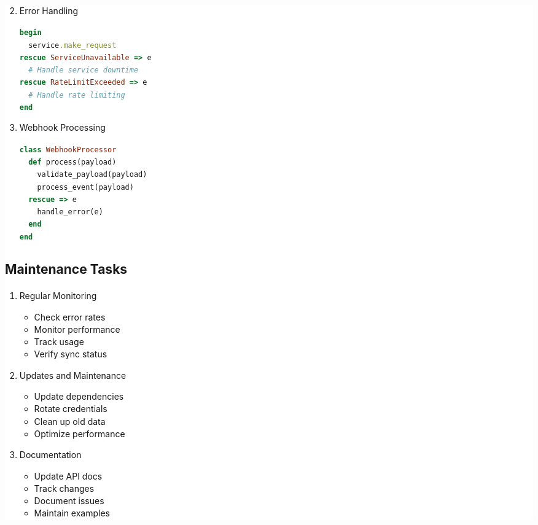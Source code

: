 2. Error Handling
   ```ruby
   begin
     service.make_request
   rescue ServiceUnavailable => e
     # Handle service downtime
   rescue RateLimitExceeded => e
     # Handle rate limiting
   end
   ```

3. Webhook Processing
   ```ruby
   class WebhookProcessor
     def process(payload)
       validate_payload(payload)
       process_event(payload)
     rescue => e
       handle_error(e)
     end
   end
   ```

## Maintenance Tasks

1. Regular Monitoring
   - Check error rates
   - Monitor performance
   - Track usage
   - Verify sync status

2. Updates and Maintenance
   - Update dependencies
   - Rotate credentials
   - Clean up old data
   - Optimize performance

3. Documentation
   - Update API docs
   - Track changes
   - Document issues
   - Maintain examples 
